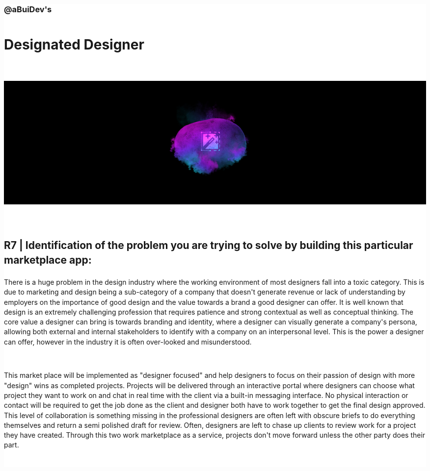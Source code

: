 ### @aBuiDev's
# Designated Designer

<br>

![img](./app/assets/images/artndesign.jpg)

<br>

## **R7** | Identification of the problem you are trying to solve by building this particular marketplace app:
####

There is a huge problem in the design industry where the working environment of most designers fall into a toxic category. This is due to marketing and design being a sub-category of a company that doesn't generate revenue or lack of understanding by employers on the importance of good design and the value towards a brand a good designer can offer. It is well known that design is an extremely challenging profession that requires patience and strong contextual as well as conceptual thinking. The core value a designer can bring is towards branding and identity, where a designer can visually generate a company's persona, allowing both external and internal stakeholders to identify with a company on an interpersonal level. This is the power a designer can offer, however in the industry it is often over-looked and misunderstood. 

<br>

This market place will be implemented as "designer focused" and help designers to focus on their passion of design with more "design" wins as completed projects. Projects will be delivered through an interactive portal where designers can choose what project they want to work on and chat in real time with the client via a built-in messaging interface. No physical interaction or contact will be required to get the job done as the client and designer both have to work together to get the final design approved. This level of collaboration is something missing in the professional designers are often left with obscure briefs to do everything themselves and return a semi polished draft for review. Often, designers are left to chase up clients to review work for a project they have created. Through this two work marketplace as a service, projects don't move forward unless the other party does their part.

<br>
